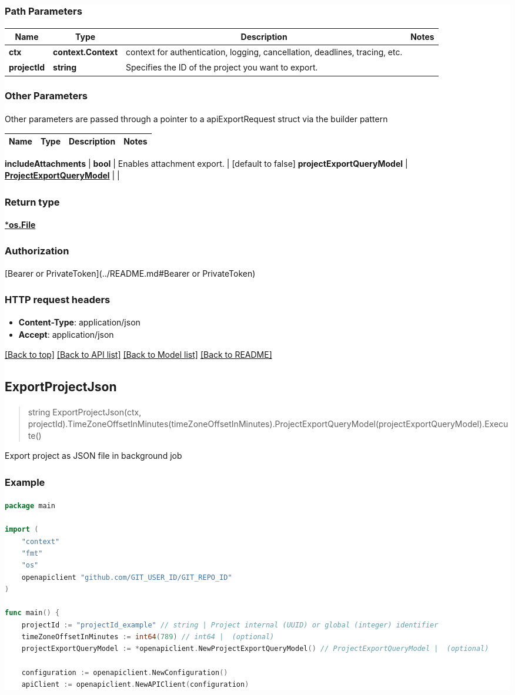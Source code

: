 ### Path Parameters


Name | Type | Description  | Notes
------------- | ------------- | ------------- | -------------
**ctx** | **context.Context** | context for authentication, logging, cancellation, deadlines, tracing, etc.
**projectId** | **string** | Specifies the ID of the project you want to export. | 

### Other Parameters

Other parameters are passed through a pointer to a apiExportRequest struct via the builder pattern


Name | Type | Description  | Notes
------------- | ------------- | ------------- | -------------

 **includeAttachments** | **bool** | Enables attachment export. | [default to false]
 **projectExportQueryModel** | [**ProjectExportQueryModel**](ProjectExportQueryModel.md) |  | 

### Return type

[***os.File**](*os.File.md)

### Authorization

[Bearer or PrivateToken](../README.md#Bearer or PrivateToken)

### HTTP request headers

- **Content-Type**: application/json
- **Accept**: application/json

[[Back to top]](#) [[Back to API list]](../README.md#documentation-for-api-endpoints)
[[Back to Model list]](../README.md#documentation-for-models)
[[Back to README]](../README.md)


## ExportProjectJson

> string ExportProjectJson(ctx, projectId).TimeZoneOffsetInMinutes(timeZoneOffsetInMinutes).ProjectExportQueryModel(projectExportQueryModel).Execute()

Export project as JSON file in background job

### Example

```go
package main

import (
	"context"
	"fmt"
	"os"
	openapiclient "github.com/GIT_USER_ID/GIT_REPO_ID"
)

func main() {
	projectId := "projectId_example" // string | Project internal (UUID) or global (integer) identifier
	timeZoneOffsetInMinutes := int64(789) // int64 |  (optional)
	projectExportQueryModel := *openapiclient.NewProjectExportQueryModel() // ProjectExportQueryModel |  (optional)

	configuration := openapiclient.NewConfiguration()
	apiClient := openapiclient.NewAPIClient(configuration)
```